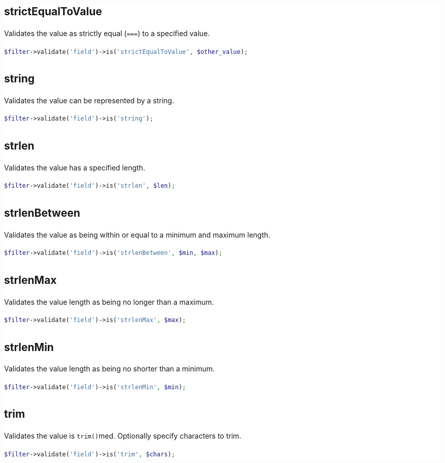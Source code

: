 ## strictEqualToValue

Validates the value as strictly equal (`===`) to a specified value.

```php
$filter->validate('field')->is('strictEqualToValue', $other_value);
```

## string

Validates the value can be represented by a string.

```php
$filter->validate('field')->is('string');
```

## strlen

Validates the value has a specified length.

```php
$filter->validate('field')->is('strlen', $len);
```

## strlenBetween

Validates the value as being within or equal to a minimum and maximum length.

```php
$filter->validate('field')->is('strlenBetween', $min, $max);
```

## strlenMax

Validates the value length as being no longer than a maximum.

```php
$filter->validate('field')->is('strlenMax', $max);
```

## strlenMin

Validates the value length as being no shorter than a minimum.

```php
$filter->validate('field')->is('strlenMin', $min);
```

## trim

Validates the value is `trim()`med. Optionally specify characters to trim.

```php
$filter->validate('field')->is('trim', $chars);
```
